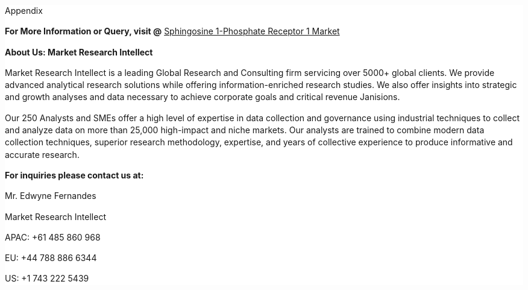 Appendix</span></em></p><p><span class="font-[700]"><strong>For More Information or Query, visit&nbsp;@</strong>&nbsp;</span><span class="font-[700]"><a href="https://www.marketresearchintellect.com/product/global-sphingosine-1-phosphate-receptor-1-market/?utm_source=Linkedin&utm_medium=841" target="_blank" data-tracking-control-name="article-ssr-frontend-pulse_little-text-block" data-tracking-will-navigate="" data-test-link="">Sphingosine 1-Phosphate Receptor 1 Market</a></span></p><p><strong><span class="font-[700]">About Us: Market Research Intellect</span></strong></p><p><span class="">Market Research Intellect is a leading Global Research and Consulting firm servicing over 5000+ global clients. We provide advanced analytical research solutions while offering information-enriched research studies.&nbsp;</span>We also offer insights into strategic and growth analyses and data necessary to achieve corporate goals and critical revenue Janisions.</p><p><span class="">Our 250 Analysts and SMEs offer a high level of expertise in data collection and governance using industrial techniques to collect and analyze data on more than 25,000 high-impact and niche markets. Our analysts are trained to combine modern data collection techniques, superior research methodology, expertise, and years of collective experience to produce informative and accurate research.</span></p><p><strong>For inquiries please contact us at:</strong></p><p>Mr. Edwyne Fernandes</p><p>Market Research Intellect</p><p>APAC: +61 485 860 968</p><p>EU: +44 788 886 6344</p><p>US: +1 743 222 5439</p>
